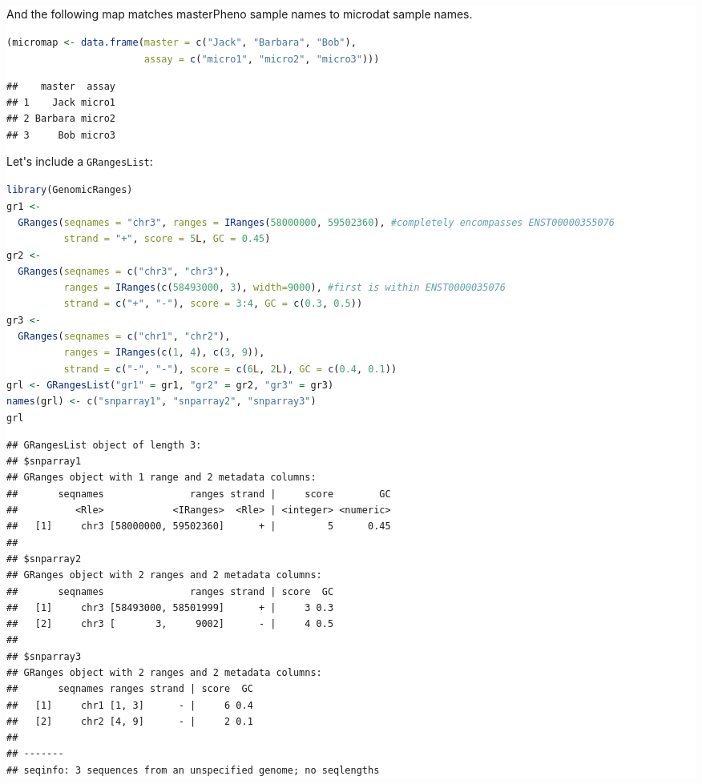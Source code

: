 And the following map matches masterPheno sample names to microdat sample names.

```r
(micromap <- data.frame(master = c("Jack", "Barbara", "Bob"),
                        assay = c("micro1", "micro2", "micro3")))
```

```
##    master  assay
## 1    Jack micro1
## 2 Barbara micro2
## 3     Bob micro3
```

Let's include a `GRangesList`:  


```r
library(GenomicRanges)
gr1 <-
  GRanges(seqnames = "chr3", ranges = IRanges(58000000, 59502360), #completely encompasses ENST00000355076
          strand = "+", score = 5L, GC = 0.45)
gr2 <-
  GRanges(seqnames = c("chr3", "chr3"),
          ranges = IRanges(c(58493000, 3), width=9000), #first is within ENST0000035076
          strand = c("+", "-"), score = 3:4, GC = c(0.3, 0.5))
gr3 <-
  GRanges(seqnames = c("chr1", "chr2"),
          ranges = IRanges(c(1, 4), c(3, 9)),
          strand = c("-", "-"), score = c(6L, 2L), GC = c(0.4, 0.1))
grl <- GRangesList("gr1" = gr1, "gr2" = gr2, "gr3" = gr3)
names(grl) <- c("snparray1", "snparray2", "snparray3")
grl
```

```
## GRangesList object of length 3:
## $snparray1 
## GRanges object with 1 range and 2 metadata columns:
##       seqnames               ranges strand |     score        GC
##          <Rle>            <IRanges>  <Rle> | <integer> <numeric>
##   [1]     chr3 [58000000, 59502360]      + |         5      0.45
## 
## $snparray2 
## GRanges object with 2 ranges and 2 metadata columns:
##       seqnames               ranges strand | score  GC
##   [1]     chr3 [58493000, 58501999]      + |     3 0.3
##   [2]     chr3 [       3,     9002]      - |     4 0.5
## 
## $snparray3 
## GRanges object with 2 ranges and 2 metadata columns:
##       seqnames ranges strand | score  GC
##   [1]     chr1 [1, 3]      - |     6 0.4
##   [2]     chr2 [4, 9]      - |     2 0.1
## 
## -------
## seqinfo: 3 sequences from an unspecified genome; no seqlengths
```
